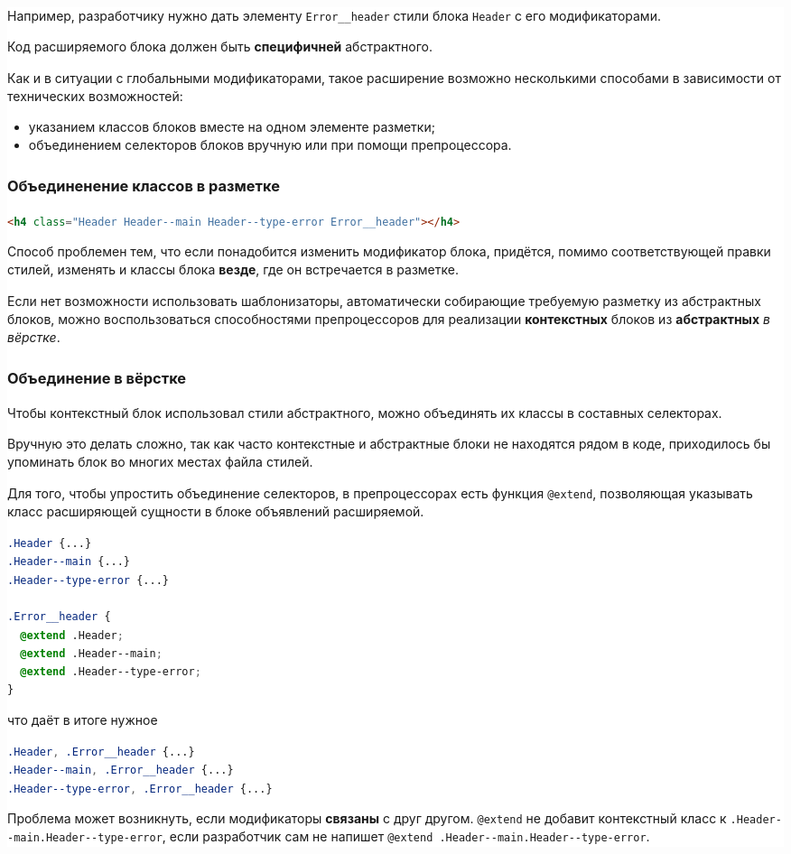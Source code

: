 Например, разработчику нужно дать элементу `Error__header` стили блока `Header` с его модификаторами.

Код расширяемого блока должен быть **специфичней** абстрактного.

Как и в ситуации с глобальными модификаторами, такое расширение возможно несколькими способами в зависимости от технических возможностей:

- указанием классов блоков вместе на одном элементе разметки;
- объединением селекторов блоков вручную или при помощи препроцессора.

### Объединенение классов в разметке
```html
<h4 class="Header Header--main Header--type-error Error__header"></h4>
```
Способ проблемен тем, что если понадобится изменить модификатор блока, придётся, помимо соответствующей правки стилей, изменять и классы блока **везде**, где он встречается в разметке.

Если нет возможности использовать шаблонизаторы, автоматически собирающие требуемую разметку из абстрактных блоков, можно воспользоваться способностями препроцессоров для реализации **контекстных** блоков из **абстрактных** _в вёрстке_.


### Объединение в вёрстке

Чтобы контекстный блок использовал стили абстрактного, можно объединять их классы в составных селекторах.

Вручную это делать сложно, так как часто контекстные и абстрактные блоки не находятся рядом в коде, приходилось бы упоминать блок во многих местах файла стилей.

Для того, чтобы упростить объединение селекторов, в препроцессорах есть функция `@extend`, позволяющая указывать класс расширяющей сущности в блоке объявлений расширяемой.

```css
.Header {...}
.Header--main {...}
.Header--type-error {...}

.Error__header {
  @extend .Header;
  @extend .Header--main;
  @extend .Header--type-error;
}
```

что даёт в итоге нужное

```css
.Header, .Error__header {...}
.Header--main, .Error__header {...}
.Header--type-error, .Error__header {...}
```

Проблема может возникнуть, если модификаторы **связаны** с друг другом. `@extend` не добавит контекстный класс к `.Header--main.Header--type-error`, если разработчик сам не напишет `@extend .Header--main.Header--type-error`.
